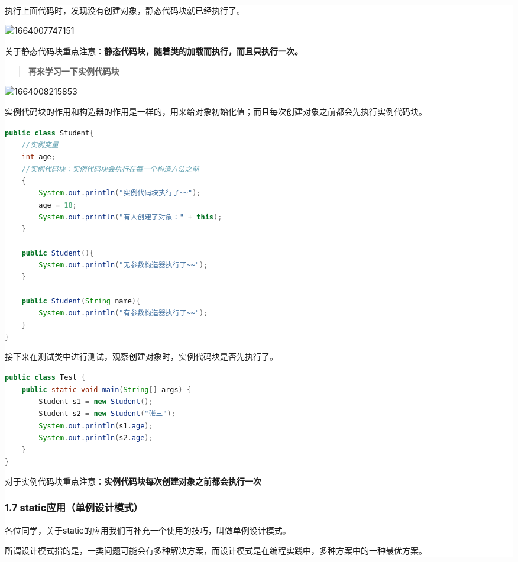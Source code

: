 执行上面代码时，发现没有创建对象，静态代码块就已经执行了。

![1664007747151](http://public.file.lvshuhuai.cn/images\1664007747151.png)

关于静态代码块重点注意：**静态代码块，随着类的加载而执行，而且只执行一次。**



> **再来学习一下实例代码块**

![1664008215853](http://public.file.lvshuhuai.cn/images\1664008215853.png)

实例代码块的作用和构造器的作用是一样的，用来给对象初始化值；而且每次创建对象之前都会先执行实例代码块。

```java
public class Student{
    //实例变量
    int age;
    //实例代码块：实例代码块会执行在每一个构造方法之前
    {
        System.out.println("实例代码块执行了~~");
        age = 18;
        System.out.println("有人创建了对象：" + this);
    }

    public Student(){
        System.out.println("无参数构造器执行了~~");
    }

    public Student(String name){
        System.out.println("有参数构造器执行了~~");
    }
}
```

接下来在测试类中进行测试，观察创建对象时，实例代码块是否先执行了。

```java
public class Test {
    public static void main(String[] args) {
        Student s1 = new Student();
        Student s2 = new Student("张三");
        System.out.println(s1.age);
        System.out.println(s2.age);
    }
}
```

对于实例代码块重点注意：**实例代码块每次创建对象之前都会执行一次**



### 1.7 static应用（单例设计模式）

各位同学，关于static的应用我们再补充一个使用的技巧，叫做单例设计模式。

所谓设计模式指的是，一类问题可能会有多种解决方案，而设计模式是在编程实践中，多种方案中的一种最优方案。
